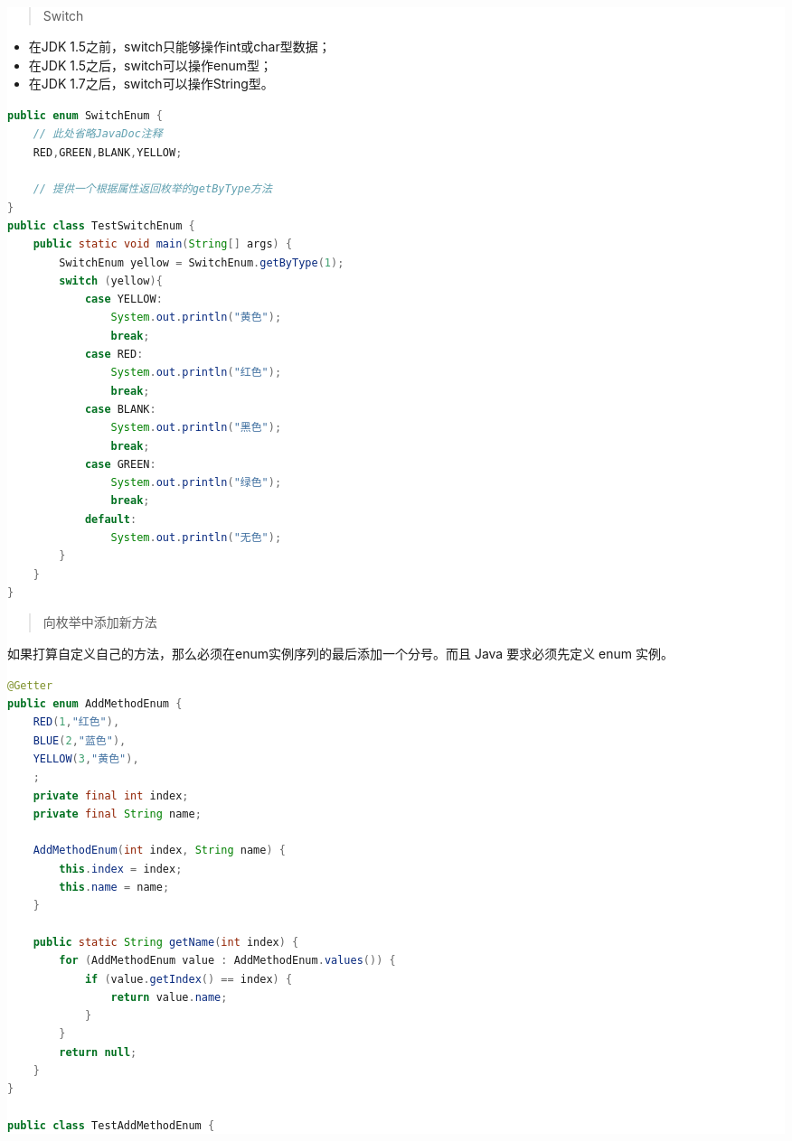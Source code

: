 > Switch

- 在JDK 1.5之前，switch只能够操作int或char型数据；
- 在JDK 1.5之后，switch可以操作enum型；
- 在JDK 1.7之后，switch可以操作String型。

```java
public enum SwitchEnum {
    // 此处省略JavaDoc注释
    RED,GREEN,BLANK,YELLOW;
    
    // 提供一个根据属性返回枚举的getByType方法
}
public class TestSwitchEnum {
    public static void main(String[] args) {
        SwitchEnum yellow = SwitchEnum.getByType(1);
        switch (yellow){
            case YELLOW:
                System.out.println("黄色");
                break;
            case RED:
                System.out.println("红色");
                break;
            case BLANK:
                System.out.println("黑色");
                break;
            case GREEN:
                System.out.println("绿色");
                break;
            default:
                System.out.println("无色");
        }
    }
}
```

> 向枚举中添加新方法

如果打算自定义自己的方法，那么必须在enum实例序列的最后添加一个分号。而且 Java 要求必须先定义 enum 实例。

```java
@Getter
public enum AddMethodEnum {
    RED(1,"红色"),
    BLUE(2,"蓝色"),
    YELLOW(3,"黄色"),
    ;
    private final int index;
    private final String name;

    AddMethodEnum(int index, String name) {
        this.index = index;
        this.name = name;
    }

    public static String getName(int index) {
        for (AddMethodEnum value : AddMethodEnum.values()) {
            if (value.getIndex() == index) {
                return value.name;
            }
        }
        return null;
    }
}

public class TestAddMethodEnum {
```